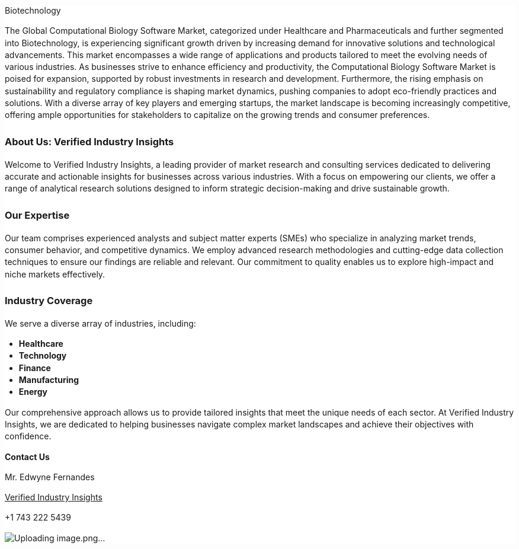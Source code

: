 Biotechnology </h3><p>The Global Computational Biology Software Market, categorized under Healthcare and Pharmaceuticals and further segmented into Biotechnology, is experiencing significant growth driven by increasing demand for innovative solutions and technological advancements. This market encompasses a wide range of applications and products tailored to meet the evolving needs of various industries. As businesses strive to enhance efficiency and productivity, the Computational Biology Software Market is poised for expansion, supported by robust investments in research and development. Furthermore, the rising emphasis on sustainability and regulatory compliance is shaping market dynamics, pushing companies to adopt eco-friendly practices and solutions. With a diverse array of key players and emerging startups, the market landscape is becoming increasingly competitive, offering ample opportunities for stakeholders to capitalize on the growing trends and consumer preferences.</p><h3>About Us: Verified Industry Insights</h3><p>Welcome to Verified Industry Insights, a leading provider of market research and consulting services dedicated to delivering accurate and actionable insights for businesses across various industries. With a focus on empowering our clients, we offer a range of analytical research solutions designed to inform strategic decision-making and drive sustainable growth.</p><h3>Our Expertise</h3><p>Our team comprises experienced analysts and subject matter experts (SMEs) who specialize in analyzing market trends, consumer behavior, and competitive dynamics. We employ advanced research methodologies and cutting-edge data collection techniques to ensure our findings are reliable and relevant. Our commitment to quality enables us to explore high-impact and niche markets effectively.</p><h3>Industry Coverage</h3><p>We serve a diverse array of industries, including:</p><ul><li><strong>Healthcare</strong></li><li><strong>Technology</strong></li><li><strong>Finance</strong></li><li><strong>Manufacturing</strong></li><li><strong>Energy</strong></li></ul><p>Our comprehensive approach allows us to provide tailored insights that meet the unique needs of each sector. At Verified Industry Insights, we are dedicated to helping businesses navigate complex market landscapes and achieve their objectives with confidence.</p><p><strong>Contact Us</strong></p><p>Mr. Edwyne Fernandes</p><p><a href="https://www.verifiedindustryinsights.com/">Verified Industry Insights</a></p><p>+1 743 222 5439</p>
![Uploading image.png…]()
